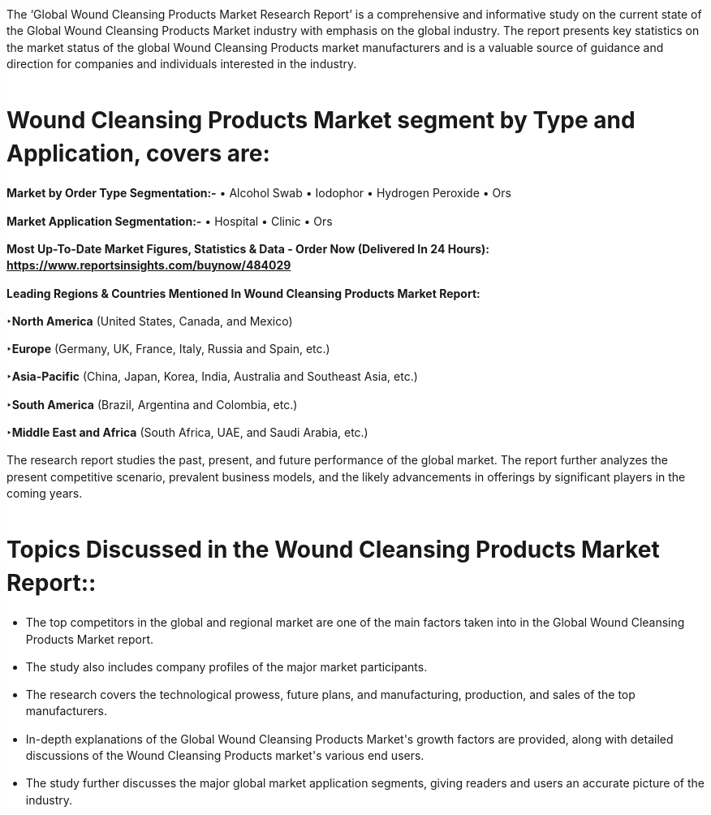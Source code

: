 The ‘Global Wound Cleansing Products Market Research Report’ is a comprehensive and informative study on the current state of the Global Wound Cleansing Products Market industry with emphasis on the global industry. The report presents key statistics on the market status of the global Wound Cleansing Products market manufacturers and is a valuable source of guidance and direction for companies and individuals interested in the industry.

# <strong>Wound Cleansing Products Market segment by Type and Application, covers are:</strong>

<strong>Market by Order Type Segmentation:-</strong>
• Alcohol Swab
• Iodophor
• Hydrogen Peroxide
• Ors

<strong>Market Application Segmentation:-</strong>
• Hospital
• Clinic
• Ors

<strong>Most Up-To-Date Market Figures, Statistics & Data - Order Now (Delivered In 24 Hours): <a href=https://www.reportsinsights.com/buynow/484029>https://www.reportsinsights.com/buynow/484029</a></strong>

<strong>Leading Regions &amp; Countries Mentioned In Wound Cleansing Products Market Report:</strong>

<strong>‣North America</strong> (United States, Canada, and Mexico)

<strong>‣Europe</strong> (Germany, UK, France, Italy, Russia and Spain, etc.)

<strong>‣Asia-Pacific</strong> (China, Japan, Korea, India, Australia and Southeast Asia, etc.)

<strong>‣South America</strong> (Brazil, Argentina and Colombia, etc.)

<strong>‣Middle East and Africa</strong> (South Africa, UAE, and Saudi Arabia, etc.)

The research report studies the past, present, and future performance of the global market. The report further analyzes the present competitive scenario, prevalent business models, and the likely advancements in offerings by significant players in the coming years.

# <strong>Topics Discussed in the Wound Cleansing Products Market Report::</strong>

- The top competitors in the global and regional market are one of the main factors taken into in the Global Wound Cleansing Products Market report.

- The study also includes company profiles of the major market participants.

- The research covers the technological prowess, future plans, and manufacturing, production, and sales of the top manufacturers.

- In-depth explanations of the Global Wound Cleansing Products Market's growth factors are provided, along with detailed discussions of the Wound Cleansing Products market's various end users.

- The study further discusses the major global market application segments, giving readers and users an accurate picture of the industry.
